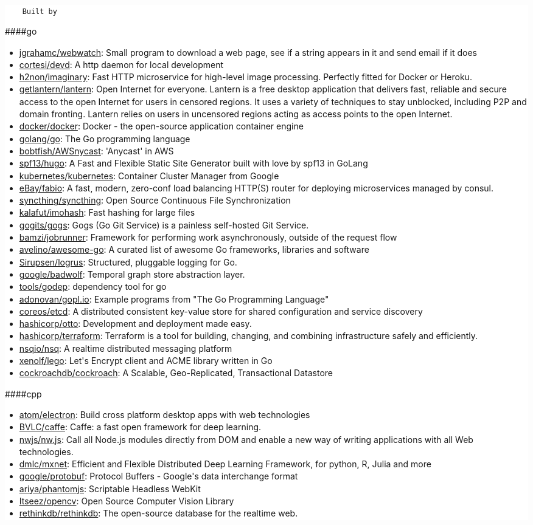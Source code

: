 
    

    
      
        Built by

####go
* [jgrahamc/webwatch](https://github.com/jgrahamc/webwatch): Small program to download a web page, see if a string appears in it and send email if it does
* [cortesi/devd](https://github.com/cortesi/devd): A http daemon for local development
* [h2non/imaginary](https://github.com/h2non/imaginary): Fast HTTP microservice for high-level image processing. Perfectly fitted for Docker or Heroku.
* [getlantern/lantern](https://github.com/getlantern/lantern): Open Internet for everyone. Lantern is a free desktop application that delivers fast, reliable and secure access to the open Internet for users in censored regions. It uses a variety of techniques to stay unblocked, including P2P and domain fronting. Lantern relies on users in uncensored regions acting as access points to the open Internet.
* [docker/docker](https://github.com/docker/docker): Docker - the open-source application container engine
* [golang/go](https://github.com/golang/go): The Go programming language
* [bobtfish/AWSnycast](https://github.com/bobtfish/AWSnycast): 'Anycast' in AWS
* [spf13/hugo](https://github.com/spf13/hugo): A Fast and Flexible Static Site Generator built with love by spf13 in GoLang
* [kubernetes/kubernetes](https://github.com/kubernetes/kubernetes): Container Cluster Manager from Google
* [eBay/fabio](https://github.com/eBay/fabio): A fast, modern, zero-conf load balancing HTTP(S) router for deploying microservices managed by consul.
* [syncthing/syncthing](https://github.com/syncthing/syncthing): Open Source Continuous File Synchronization
* [kalafut/imohash](https://github.com/kalafut/imohash): Fast hashing for large files
* [gogits/gogs](https://github.com/gogits/gogs): Gogs (Go Git Service) is a painless self-hosted Git Service.
* [bamzi/jobrunner](https://github.com/bamzi/jobrunner): Framework for performing work asynchronously, outside of the request flow
* [avelino/awesome-go](https://github.com/avelino/awesome-go): A curated list of awesome Go frameworks, libraries and software
* [Sirupsen/logrus](https://github.com/Sirupsen/logrus): Structured, pluggable logging for Go.
* [google/badwolf](https://github.com/google/badwolf): Temporal graph store abstraction layer.
* [tools/godep](https://github.com/tools/godep): dependency tool for go
* [adonovan/gopl.io](https://github.com/adonovan/gopl.io): Example programs from "The Go Programming Language"
* [coreos/etcd](https://github.com/coreos/etcd): A distributed consistent key-value store for shared configuration and service discovery
* [hashicorp/otto](https://github.com/hashicorp/otto): Development and deployment made easy.
* [hashicorp/terraform](https://github.com/hashicorp/terraform): Terraform is a tool for building, changing, and combining infrastructure safely and efficiently.
* [nsqio/nsq](https://github.com/nsqio/nsq): A realtime distributed messaging platform
* [xenolf/lego](https://github.com/xenolf/lego): Let's Encrypt client and ACME library written in Go
* [cockroachdb/cockroach](https://github.com/cockroachdb/cockroach): A Scalable, Geo-Replicated, Transactional Datastore

####cpp
* [atom/electron](https://github.com/atom/electron): Build cross platform desktop apps with web technologies
* [BVLC/caffe](https://github.com/BVLC/caffe): Caffe: a fast open framework for deep learning.
* [nwjs/nw.js](https://github.com/nwjs/nw.js): Call all Node.js modules directly from DOM and enable a new way of writing applications with all Web technologies.
* [dmlc/mxnet](https://github.com/dmlc/mxnet): Efficient and Flexible Distributed Deep Learning Framework, for python, R, Julia and more
* [google/protobuf](https://github.com/google/protobuf): Protocol Buffers - Google's data interchange format
* [ariya/phantomjs](https://github.com/ariya/phantomjs): Scriptable Headless WebKit
* [Itseez/opencv](https://github.com/Itseez/opencv): Open Source Computer Vision Library
* [rethinkdb/rethinkdb](https://github.com/rethinkdb/rethinkdb): The open-source database for the realtime web.